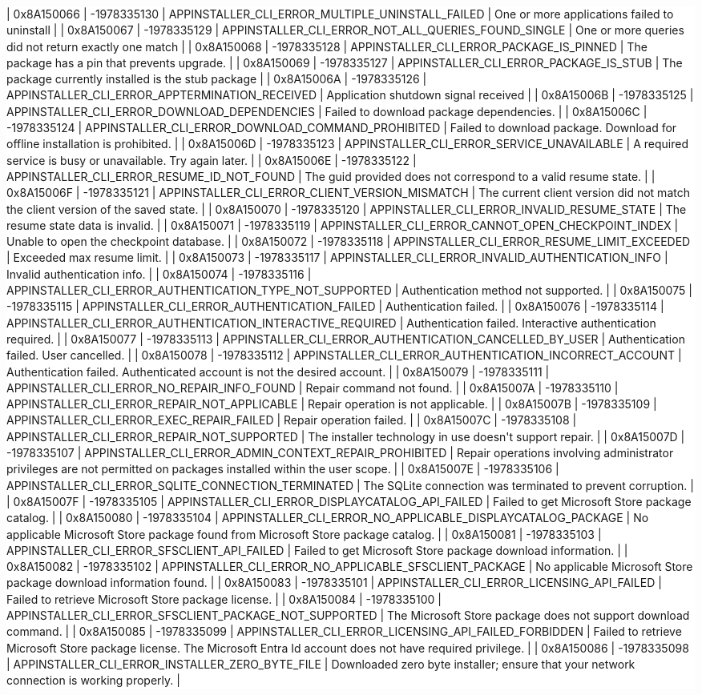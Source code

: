 | 0x8A150066 | -1978335130 | APPINSTALLER_CLI_ERROR_MULTIPLE_UNINSTALL_FAILED | One or more applications failed to uninstall |
| 0x8A150067 | -1978335129 | APPINSTALLER_CLI_ERROR_NOT_ALL_QUERIES_FOUND_SINGLE | One or more queries did not return exactly one match |
| 0x8A150068 | -1978335128 | APPINSTALLER_CLI_ERROR_PACKAGE_IS_PINNED | The package has a pin that prevents upgrade. |
| 0x8A150069 | -1978335127 | APPINSTALLER_CLI_ERROR_PACKAGE_IS_STUB | The package currently installed is the stub package |
| 0x8A15006A | -1978335126 | APPINSTALLER_CLI_ERROR_APPTERMINATION_RECEIVED | Application shutdown signal received |
| 0x8A15006B | -1978335125 | APPINSTALLER_CLI_ERROR_DOWNLOAD_DEPENDENCIES | Failed to download package dependencies. |
| 0x8A15006C | -1978335124 | APPINSTALLER_CLI_ERROR_DOWNLOAD_COMMAND_PROHIBITED | Failed to download package. Download for offline installation is prohibited. |
| 0x8A15006D | -1978335123 | APPINSTALLER_CLI_ERROR_SERVICE_UNAVAILABLE | A required service is busy or unavailable. Try again later. |
| 0x8A15006E | -1978335122 | APPINSTALLER_CLI_ERROR_RESUME_ID_NOT_FOUND | The guid provided does not correspond to a valid resume state. |
| 0x8A15006F | -1978335121 | APPINSTALLER_CLI_ERROR_CLIENT_VERSION_MISMATCH | The current client version did not match the client version of the saved state. |
| 0x8A150070 | -1978335120 | APPINSTALLER_CLI_ERROR_INVALID_RESUME_STATE | The resume state data is invalid. |
| 0x8A150071 | -1978335119 | APPINSTALLER_CLI_ERROR_CANNOT_OPEN_CHECKPOINT_INDEX | Unable to open the checkpoint database. |
| 0x8A150072 | -1978335118 | APPINSTALLER_CLI_ERROR_RESUME_LIMIT_EXCEEDED | Exceeded max resume limit. |
| 0x8A150073 | -1978335117 | APPINSTALLER_CLI_ERROR_INVALID_AUTHENTICATION_INFO | Invalid authentication info. |
| 0x8A150074 | -1978335116 | APPINSTALLER_CLI_ERROR_AUTHENTICATION_TYPE_NOT_SUPPORTED | Authentication method not supported. |
| 0x8A150075 | -1978335115 | APPINSTALLER_CLI_ERROR_AUTHENTICATION_FAILED | Authentication failed. |
| 0x8A150076 | -1978335114 | APPINSTALLER_CLI_ERROR_AUTHENTICATION_INTERACTIVE_REQUIRED | Authentication failed. Interactive authentication required. |
| 0x8A150077 | -1978335113 | APPINSTALLER_CLI_ERROR_AUTHENTICATION_CANCELLED_BY_USER | Authentication failed. User cancelled. |
| 0x8A150078 | -1978335112 | APPINSTALLER_CLI_ERROR_AUTHENTICATION_INCORRECT_ACCOUNT | Authentication failed. Authenticated account is not the desired account. |
| 0x8A150079 | -1978335111 | APPINSTALLER_CLI_ERROR_NO_REPAIR_INFO_FOUND | Repair command not found. |
| 0x8A15007A | -1978335110 | APPINSTALLER_CLI_ERROR_REPAIR_NOT_APPLICABLE | Repair operation is not applicable. |
| 0x8A15007B | -1978335109 | APPINSTALLER_CLI_ERROR_EXEC_REPAIR_FAILED | Repair operation failed. |
| 0x8A15007C | -1978335108 | APPINSTALLER_CLI_ERROR_REPAIR_NOT_SUPPORTED | The installer technology in use doesn't support repair. |
| 0x8A15007D | -1978335107 | APPINSTALLER_CLI_ERROR_ADMIN_CONTEXT_REPAIR_PROHIBITED | Repair operations involving administrator privileges are not permitted on packages installed within the user scope. |
| 0x8A15007E | -1978335106 | APPINSTALLER_CLI_ERROR_SQLITE_CONNECTION_TERMINATED | The SQLite connection was terminated to prevent corruption. |
| 0x8A15007F | -1978335105 | APPINSTALLER_CLI_ERROR_DISPLAYCATALOG_API_FAILED | Failed to get Microsoft Store package catalog. |
| 0x8A150080 | -1978335104 | APPINSTALLER_CLI_ERROR_NO_APPLICABLE_DISPLAYCATALOG_PACKAGE | No applicable Microsoft Store package found from Microsoft Store package catalog. |
| 0x8A150081 | -1978335103 | APPINSTALLER_CLI_ERROR_SFSCLIENT_API_FAILED | Failed to get Microsoft Store package download information. |
| 0x8A150082 | -1978335102 | APPINSTALLER_CLI_ERROR_NO_APPLICABLE_SFSCLIENT_PACKAGE | No applicable Microsoft Store package download information found. |
| 0x8A150083 | -1978335101 | APPINSTALLER_CLI_ERROR_LICENSING_API_FAILED | Failed to retrieve Microsoft Store package license. |
| 0x8A150084 | -1978335100 | APPINSTALLER_CLI_ERROR_SFSCLIENT_PACKAGE_NOT_SUPPORTED | The Microsoft Store package does not support download command. |
| 0x8A150085 | -1978335099 | APPINSTALLER_CLI_ERROR_LICENSING_API_FAILED_FORBIDDEN | Failed to retrieve Microsoft Store package license. The Microsoft Entra Id account does not have required privilege. |
| 0x8A150086 | -1978335098 | APPINSTALLER_CLI_ERROR_INSTALLER_ZERO_BYTE_FILE | Downloaded zero byte installer; ensure that your network connection is working properly. |
